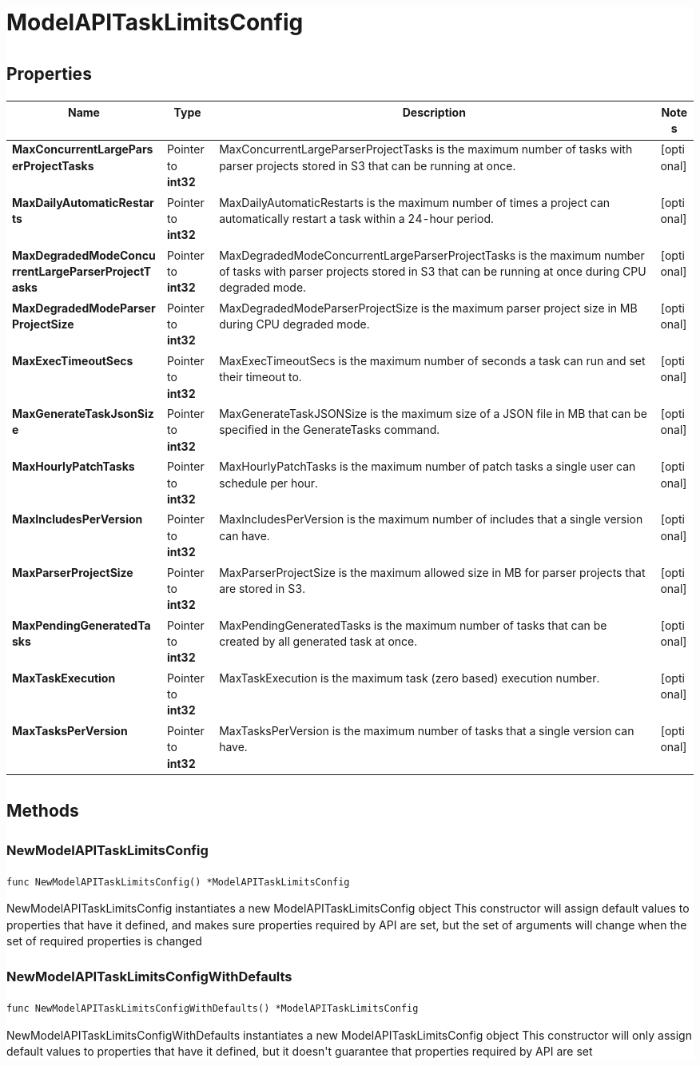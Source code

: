 # ModelAPITaskLimitsConfig

## Properties

Name | Type | Description | Notes
------------ | ------------- | ------------- | -------------
**MaxConcurrentLargeParserProjectTasks** | Pointer to **int32** | MaxConcurrentLargeParserProjectTasks is the maximum number of tasks with parser projects stored in S3 that can be running at once. | [optional] 
**MaxDailyAutomaticRestarts** | Pointer to **int32** | MaxDailyAutomaticRestarts is the maximum number of times a project can automatically restart a task within a 24-hour period. | [optional] 
**MaxDegradedModeConcurrentLargeParserProjectTasks** | Pointer to **int32** | MaxDegradedModeConcurrentLargeParserProjectTasks is the maximum number of tasks with parser projects stored in S3 that can be running at once during CPU degraded mode. | [optional] 
**MaxDegradedModeParserProjectSize** | Pointer to **int32** | MaxDegradedModeParserProjectSize is the maximum parser project size in MB during CPU degraded mode. | [optional] 
**MaxExecTimeoutSecs** | Pointer to **int32** | MaxExecTimeoutSecs is the maximum number of seconds a task can run and set their timeout to. | [optional] 
**MaxGenerateTaskJsonSize** | Pointer to **int32** | MaxGenerateTaskJSONSize is the maximum size of a JSON file in MB that can be specified in the GenerateTasks command. | [optional] 
**MaxHourlyPatchTasks** | Pointer to **int32** | MaxHourlyPatchTasks is the maximum number of patch tasks a single user can schedule per hour. | [optional] 
**MaxIncludesPerVersion** | Pointer to **int32** | MaxIncludesPerVersion is the maximum number of includes that a single version can have. | [optional] 
**MaxParserProjectSize** | Pointer to **int32** | MaxParserProjectSize is the maximum allowed size in MB for parser projects that are stored in S3. | [optional] 
**MaxPendingGeneratedTasks** | Pointer to **int32** | MaxPendingGeneratedTasks is the maximum number of tasks that can be created by all generated task at once. | [optional] 
**MaxTaskExecution** | Pointer to **int32** | MaxTaskExecution is the maximum task (zero based) execution number. | [optional] 
**MaxTasksPerVersion** | Pointer to **int32** | MaxTasksPerVersion is the maximum number of tasks that a single version can have. | [optional] 

## Methods

### NewModelAPITaskLimitsConfig

`func NewModelAPITaskLimitsConfig() *ModelAPITaskLimitsConfig`

NewModelAPITaskLimitsConfig instantiates a new ModelAPITaskLimitsConfig object
This constructor will assign default values to properties that have it defined,
and makes sure properties required by API are set, but the set of arguments
will change when the set of required properties is changed

### NewModelAPITaskLimitsConfigWithDefaults

`func NewModelAPITaskLimitsConfigWithDefaults() *ModelAPITaskLimitsConfig`

NewModelAPITaskLimitsConfigWithDefaults instantiates a new ModelAPITaskLimitsConfig object
This constructor will only assign default values to properties that have it defined,
but it doesn't guarantee that properties required by API are set
